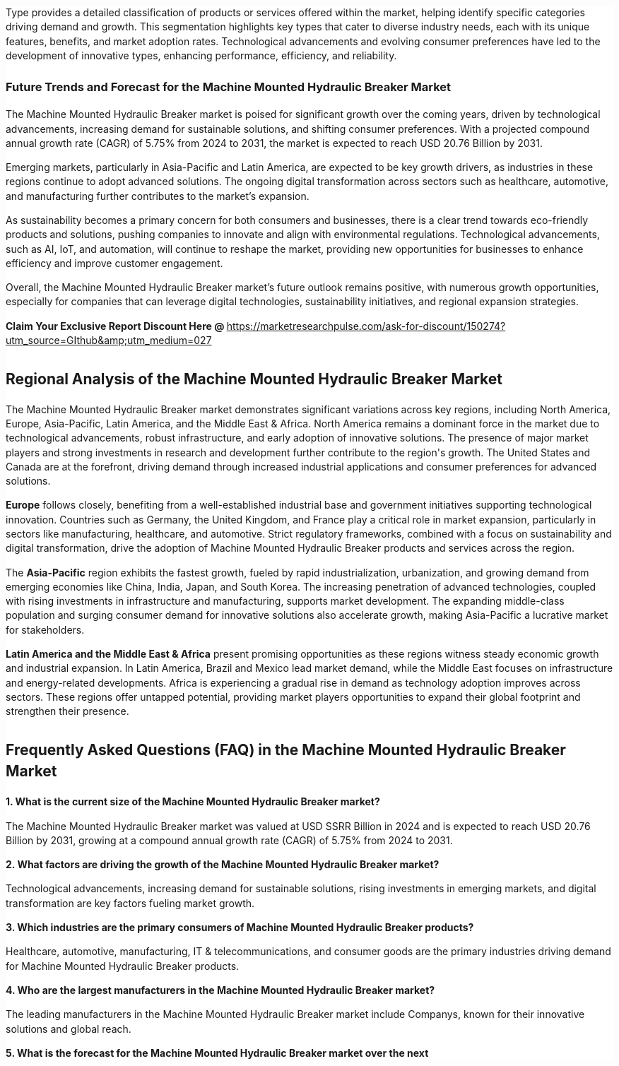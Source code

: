 Type provides a detailed classification of products or services offered within the market, helping identify specific categories driving demand and growth. This segmentation highlights key types that cater to diverse industry needs, each with its unique features, benefits, and market adoption rates. Technological advancements and evolving consumer preferences have led to the development of innovative types, enhancing performance, efficiency, and reliability.</p><h3>Future Trends and Forecast for the Machine Mounted Hydraulic Breaker Market</h3><p>The Machine Mounted Hydraulic Breaker market is poised for significant growth over the coming years, driven by technological advancements, increasing demand for sustainable solutions, and shifting consumer preferences. With a projected compound annual growth rate (CAGR) of 5.75% from 2024 to 2031, the market is expected to reach USD 20.76 Billion by 2031.</p><p>Emerging markets, particularly in Asia-Pacific and Latin America, are expected to be key growth drivers, as industries in these regions continue to adopt advanced solutions. The ongoing digital transformation across sectors such as healthcare, automotive, and manufacturing further contributes to the market&rsquo;s expansion.</p><p>As sustainability becomes a primary concern for both consumers and businesses, there is a clear trend towards eco-friendly products and solutions, pushing companies to innovate and align with environmental regulations. Technological advancements, such as AI, IoT, and automation, will continue to reshape the market, providing new opportunities for businesses to enhance efficiency and improve customer engagement.</p><p>Overall, the Machine Mounted Hydraulic Breaker market&rsquo;s future outlook remains positive, with numerous growth opportunities, especially for companies that can leverage digital technologies, sustainability initiatives, and regional expansion strategies.</p><p><strong>Claim Your Exclusive Report Discount Here @ </strong><a href="https://marketresearchpulse.com/ask-for-discount/150274?utm_source=GIthub&amp;utm_medium=027">https://marketresearchpulse.com/ask-for-discount/150274?utm_source=GIthub&amp;utm_medium=027</a></p><h2><strong>Regional Analysis of the Machine Mounted Hydraulic Breaker Market</strong></h2><p>The Machine Mounted Hydraulic Breaker market demonstrates significant variations across key regions, including North America, Europe, Asia-Pacific, Latin America, and the Middle East &amp; Africa. North America remains a dominant force in the market due to technological advancements, robust infrastructure, and early adoption of innovative solutions. The presence of major market players and strong investments in research and development further contribute to the region's growth. The United States and Canada are at the forefront, driving demand through increased industrial applications and consumer preferences for advanced solutions.</p><p><strong>Europe</strong> follows closely, benefiting from a well-established industrial base and government initiatives supporting technological innovation. Countries such as Germany, the United Kingdom, and France play a critical role in market expansion, particularly in sectors like manufacturing, healthcare, and automotive. Strict regulatory frameworks, combined with a focus on sustainability and digital transformation, drive the adoption of Machine Mounted Hydraulic Breaker products and services across the region.</p><p>The <strong>Asia-Pacific</strong> region exhibits the fastest growth, fueled by rapid industrialization, urbanization, and growing demand from emerging economies like China, India, Japan, and South Korea. The increasing penetration of advanced technologies, coupled with rising investments in infrastructure and manufacturing, supports market development. The expanding middle-class population and surging consumer demand for innovative solutions also accelerate growth, making Asia-Pacific a lucrative market for stakeholders.</p><p><strong>Latin America and the Middle East &amp; Africa</strong> present promising opportunities as these regions witness steady economic growth and industrial expansion. In Latin America, Brazil and Mexico lead market demand, while the Middle East focuses on infrastructure and energy-related developments. Africa is experiencing a gradual rise in demand as technology adoption improves across sectors. These regions offer untapped potential, providing market players opportunities to expand their global footprint and strengthen their presence.</p><h2><strong>Frequently Asked Questions (FAQ) in the Machine Mounted Hydraulic Breaker Market</strong></h2><p><strong>1. What is the current size of the Machine Mounted Hydraulic Breaker market?</strong></p><p>The Machine Mounted Hydraulic Breaker market was valued at USD SSRR Billion in 2024 and is expected to reach USD 20.76 Billion by 2031, growing at a compound annual growth rate (CAGR) of 5.75% from 2024 to 2031.</p><p><strong>2. What factors are driving the growth of the Machine Mounted Hydraulic Breaker market?</strong></p><p>Technological advancements, increasing demand for sustainable solutions, rising investments in emerging markets, and digital transformation are key factors fueling market growth.</p><p><strong>3. Which industries are the primary consumers of Machine Mounted Hydraulic Breaker products?</strong></p><p>Healthcare, automotive, manufacturing, IT &amp; telecommunications, and consumer goods are the primary industries driving demand for Machine Mounted Hydraulic Breaker products.</p><p><strong>4. Who are the largest manufacturers in the Machine Mounted Hydraulic Breaker market?</strong></p><p>The leading manufacturers in the Machine Mounted Hydraulic Breaker market include Companys, known for their innovative solutions and global reach.</p><p><strong>5. What is the forecast for the Machine Mounted Hydraulic Breaker market over the next